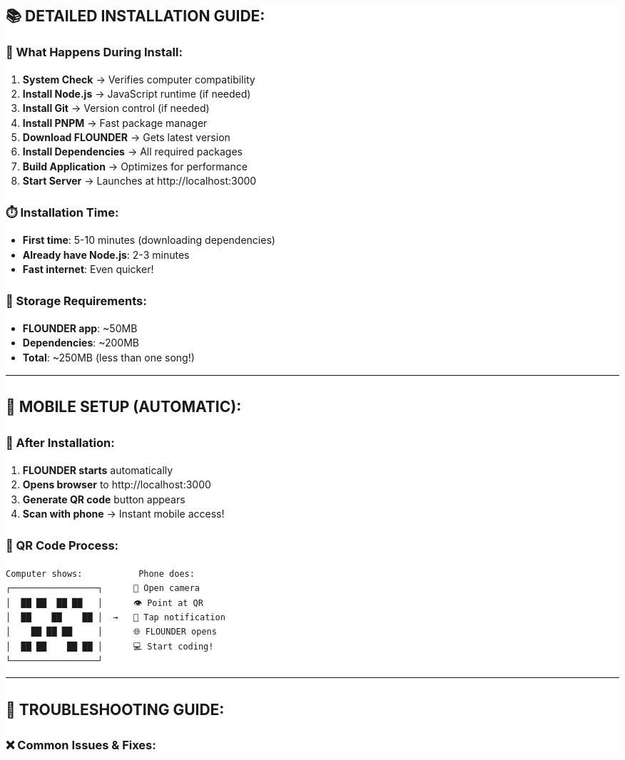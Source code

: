 
## **📚 DETAILED INSTALLATION GUIDE:**

### **🎯 What Happens During Install:**

1. **System Check** → Verifies computer compatibility
2. **Install Node.js** → JavaScript runtime (if needed)
3. **Install Git** → Version control (if needed)
4. **Install PNPM** → Fast package manager
5. **Download FLOUNDER** → Gets latest version
6. **Install Dependencies** → All required packages
7. **Build Application** → Optimizes for performance
8. **Start Server** → Launches at http://localhost:3000

### **⏱️ Installation Time:**
- **First time**: 5-10 minutes (downloading dependencies)
- **Already have Node.js**: 2-3 minutes
- **Fast internet**: Even quicker!

### **💾 Storage Requirements:**
- **FLOUNDER app**: ~50MB
- **Dependencies**: ~200MB
- **Total**: ~250MB (less than one song!)

---

## **📱 MOBILE SETUP (AUTOMATIC):**

### **🎯 After Installation:**
1. **FLOUNDER starts** automatically
2. **Opens browser** to http://localhost:3000
3. **Generate QR code** button appears
4. **Scan with phone** → Instant mobile access!

### **📸 QR Code Process:**
```
Computer shows:           Phone does:
┌─────────────────┐      📱 Open camera
│  ██ ██  ██ ██   │      👁️ Point at QR
│  ██    ██    ██ │  →   📲 Tap notification
│    ██ ██ ██     │      🌐 FLOUNDER opens
│  ██ ██    ██ ██ │      💻 Start coding!
└─────────────────┘
```

---

## **🔧 TROUBLESHOOTING GUIDE:**

### **❌ Common Issues & Fixes:**
